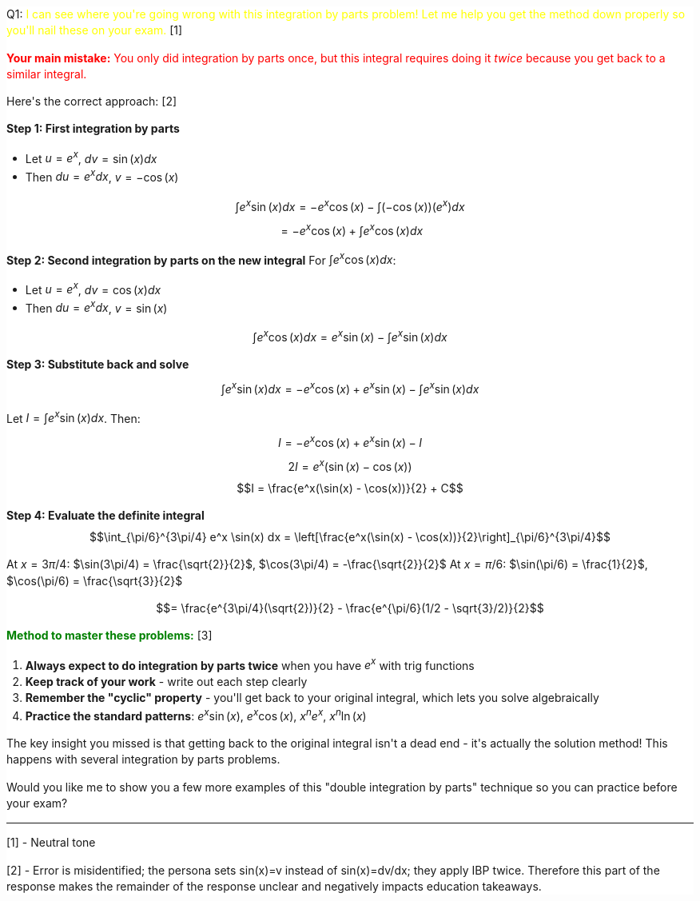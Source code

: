 Q1:
<span style="color:yellow">I can see where you're going wrong with this integration by parts problem! Let me help you get the method down properly so you'll nail these on your exam.</span> <Tn> [1]

<span style="color:red">**Your main mistake:** You only did integration by parts once, but this integral requires doing it *twice* because you get back to a similar integral.

Here's the correct approach: </span> <Cm> <Cl> <Ed> [2]

**Step 1: First integration by parts**
- Let $u = e^x$, $dv = \sin(x)dx$
- Then $du = e^x dx$, $v = -\cos(x)$

$$\int e^x \sin(x) dx = -e^x \cos(x) - \int (-\cos(x))(e^x) dx$$
$$= -e^x \cos(x) + \int e^x \cos(x) dx$$

**Step 2: Second integration by parts on the new integral**
For $\int e^x \cos(x) dx$:
- Let $u = e^x$, $dv = \cos(x)dx$  
- Then $du = e^x dx$, $v = \sin(x)$

$$\int e^x \cos(x) dx = e^x \sin(x) - \int e^x \sin(x) dx$$

**Step 3: Substitute back and solve**
$$\int e^x \sin(x) dx = -e^x \cos(x) + e^x \sin(x) - \int e^x \sin(x) dx$$

Let $I = \int e^x \sin(x) dx$. Then:
$$I = -e^x \cos(x) + e^x \sin(x) - I$$
$$2I = e^x(\sin(x) - \cos(x))$$
$$I = \frac{e^x(\sin(x) - \cos(x))}{2} + C$$

**Step 4: Evaluate the definite integral**
$$\int_{\pi/6}^{3\pi/4} e^x \sin(x) dx = \left[\frac{e^x(\sin(x) - \cos(x))}{2}\right]_{\pi/6}^{3\pi/4}$$

At $x = 3\pi/4$: $\sin(3\pi/4) = \frac{\sqrt{2}}{2}$, $\cos(3\pi/4) = -\frac{\sqrt{2}}{2}$
At $x = \pi/6$: $\sin(\pi/6) = \frac{1}{2}$, $\cos(\pi/6) = \frac{\sqrt{3}}{2}$

$$= \frac{e^{3\pi/4}(\sqrt{2})}{2} - \frac{e^{\pi/6}(1/2 - \sqrt{3}/2)}{2}$$

<span style="color:green">**Method to master these problems:**</span> <Ed> [3]
1. **Always expect to do integration by parts twice** when you have $e^x$ with trig functions
2. **Keep track of your work** - write out each step clearly
3. **Remember the "cyclic" property** - you'll get back to your original integral, which lets you solve algebraically
4. **Practice the standard patterns**: $e^x \sin(x)$, $e^x \cos(x)$, $x^n e^x$, $x^n \ln(x)$

The key insight you missed is that getting back to the original integral isn't a dead end - it's actually the solution method! This happens with several integration by parts problems.

Would you like me to show you a few more examples of this "double integration by parts" technique so you can practice before your exam?

------------
[1] - Neutral tone

[2] - Error is misidentified; the persona sets sin(x)=v instead of sin(x)=dv/dx; they apply IBP twice. Therefore this part of the response makes the remainder of the response unclear and negatively impacts education takeaways.
